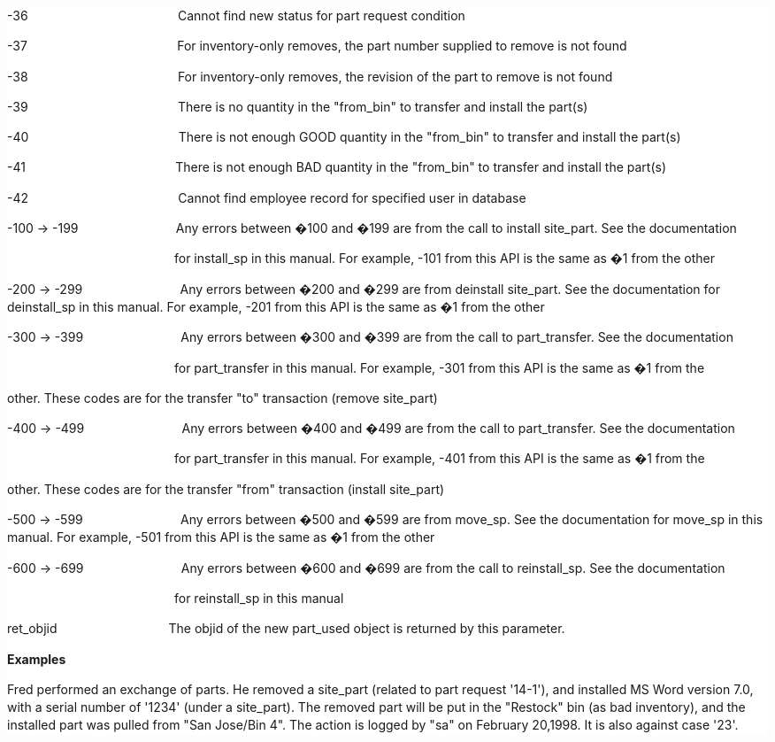 -36                                           Cannot find new status for part request condition

-37                                           For inventory-only removes, the part number supplied to remove is not found

-38                                           For inventory-only removes, the revision of the part to remove is not found

-39                                           There is no quantity in the "from_bin" to transfer and install the part(s)

-40                                           There is not enough GOOD quantity in the "from_bin" to transfer and install the part(s)

-41                                           There is not enough BAD quantity in the "from_bin" to transfer and install the part(s)

-42                                           Cannot find employee record for specified user in database

-100 -> -199                            Any errors between �100 and �199 are from the call to install site_part. See the documentation

                                                for install_sp in this manual. For example, -101 from this API is the same as �1 from the other

-200 -> -299                            Any errors between �200 and �299 are from deinstall site_part. See the documentation for deinstall_sp in this manual. For example, -201 from this API is the same as �1 from the other

-300 -> -399                            Any errors between �300 and �399 are from the call to part_transfer. See the documentation

                                                for part_transfer in this manual. For example, -301 from this API is the same as �1 from the

other. These codes are for the transfer "to" transaction (remove site_part)

-400 -> -499                            Any errors between �400 and �499 are from the call to part_transfer. See the documentation

                                                for part_transfer in this manual. For example, -401 from this API is the same as �1 from the

other. These codes are for the transfer "from" transaction (install site_part)

-500 -> -599                            Any errors between �500 and �599 are from move_sp. See the documentation for move_sp in this manual. For example, -501 from this API is the same as �1 from the other

-600 -> -699                            Any errors between �600 and �699 are from the call to reinstall_sp. See the documentation

                                                for reinstall_sp in this manual

ret_objid                                The objid of the new part_used object is returned by this parameter.

**Examples**

 Fred performed an exchange of parts. He removed a site_part (related to part request '14-1'), and installed MS Word version 7.0, with a serial number of '1234' (under a site_part). The removed part will be put in the "Restock" bin (as bad inventory), and the installed part was pulled from "San Jose/Bin 4". The action is logged by "sa" on February 20,1998. It is also against case '23'.
